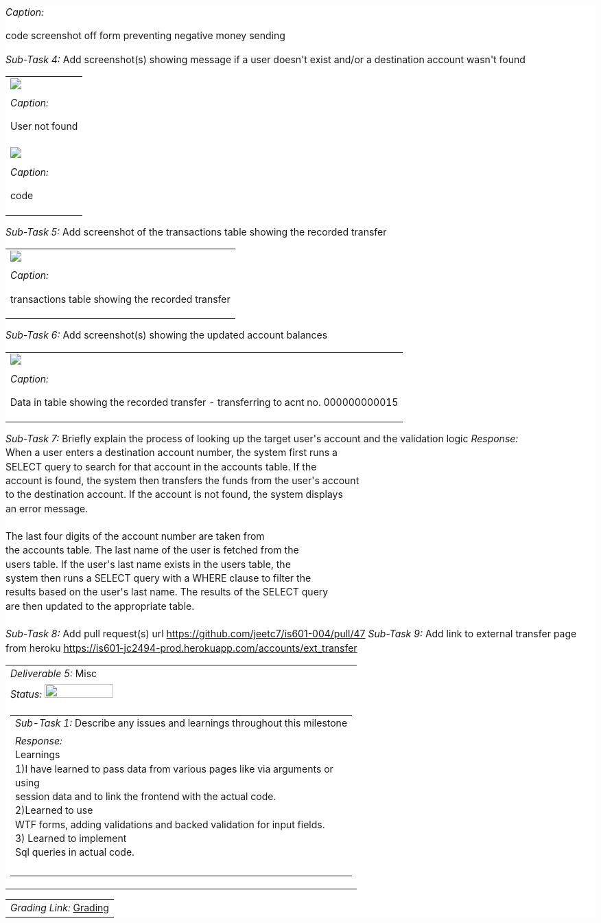 <tr><td> <em>Caption:</em> <p>code screenshot off form preventing negative money sending<br></p>
</td></tr>
</table></td></tr>
<tr><td> <em>Sub-Task 4: </em> Add screenshot(s) showing message if a user doesn't exist and/or a destination account wasn't found</td></tr>
<tr><td><table><tr><td><img width="768px" src="https://user-images.githubusercontent.com/123113025/235599972-51efbcbb-4423-4b27-9cc9-2a9fdd26ef90.png"/></td></tr>
<tr><td> <em>Caption:</em> <p>User not found<br></p>
</td></tr>
<tr><td><img width="768px" src="https://user-images.githubusercontent.com/123113025/235602320-acc9c463-58a8-4717-b319-2e5f3daab63d.png"/></td></tr>
<tr><td> <em>Caption:</em> <p>code<br></p>
</td></tr>
</table></td></tr>
<tr><td> <em>Sub-Task 5: </em> Add screenshot of the transactions table showing the recorded transfer</td></tr>
<tr><td><table><tr><td><img width="768px" src="https://user-images.githubusercontent.com/123113025/235602590-f8b71773-dc1d-48e5-8476-e73fb97a6fe7.png"/></td></tr>
<tr><td> <em>Caption:</em> <p>transactions table showing the recorded transfer<br></p>
</td></tr>
</table></td></tr>
<tr><td> <em>Sub-Task 6: </em> Add screenshot(s) showing the updated account balances</td></tr>
<tr><td><table><tr><td><img width="768px" src="https://user-images.githubusercontent.com/123113025/235598381-9111dc67-1fc4-43cb-8373-b3108045116c.png"/></td></tr>
<tr><td> <em>Caption:</em> <p>Data in table showing the recorded transfer - transferring to acnt no. 000000000015<br></p>
</td></tr>
</table></td></tr>
<tr><td> <em>Sub-Task 7: </em> Briefly explain the process of looking up the target user's account and the validation logic</td></tr>
<tr><td> <em>Response:</em> <div>When a user enters a destination account number, the system first runs a<br>SELECT query to search for that account in the accounts table. If the<br>account is found, the system then transfers the funds from the user's account<br>to the destination account. If the account is not found, the system displays<br>an error message.</div><div><br></div><div>The last four digits of the account number are taken from<br>the accounts table. The last name of the user is fetched from the<br>users table. If the user's last name exists in the users table, the<br>system then runs a SELECT query with a WHERE clause to filter the<br>results based on the user's last name. The results of the SELECT query<br>are then updated to the appropriate table.</div><br></td></tr>
<tr><td> <em>Sub-Task 8: </em> Add pull request(s) url</td></tr>
<tr><td> <a rel="noreferrer noopener" target="_blank" href="https://github.com/jeetc7/is601-004/pull/47">https://github.com/jeetc7/is601-004/pull/47</a> </td></tr>
<tr><td> <em>Sub-Task 9: </em> Add link to external transfer page from heroku</td></tr>
<tr><td> <a rel="noreferrer noopener" target="_blank" href="https://is601-jc2494-prod.herokuapp.com/accounts/ext_transfer">https://is601-jc2494-prod.herokuapp.com/accounts/ext_transfer</a> </td></tr>
</table></td></tr>
<table><tr><td> <em>Deliverable 5: </em> Misc </td></tr><tr><td><em>Status: </em> <img width="100" height="20" src="https://user-images.githubusercontent.com/54863474/211707773-e6aef7cb-d5b2-4053-bbb1-b09fc609041e.png"></td></tr>
<tr><td><table><tr><td> <em>Sub-Task 1: </em> Describe any issues and learnings throughout this milestone</td></tr>
<tr><td> <em>Response:</em> <div>Learnings<br>1)I have learned to pass data from various pages like via arguments or<br>using</div><div>session data and to link the frontend with the actual code.</div><div>2)Learned to use<br>WTF forms, adding validations and backed validation for input fields.</div><div>3) Learned to implement<br>Sql queries in actual code.</div><br></td></tr>
</table></td></tr>
<table><tr><td><em>Grading Link: </em><a rel="noreferrer noopener" href="https://learn.ethereallab.app/homework/IS601-004-S23/is601-milestone-3-bank-project/grade/jc2494" target="_blank">Grading</a></td></tr></table>

